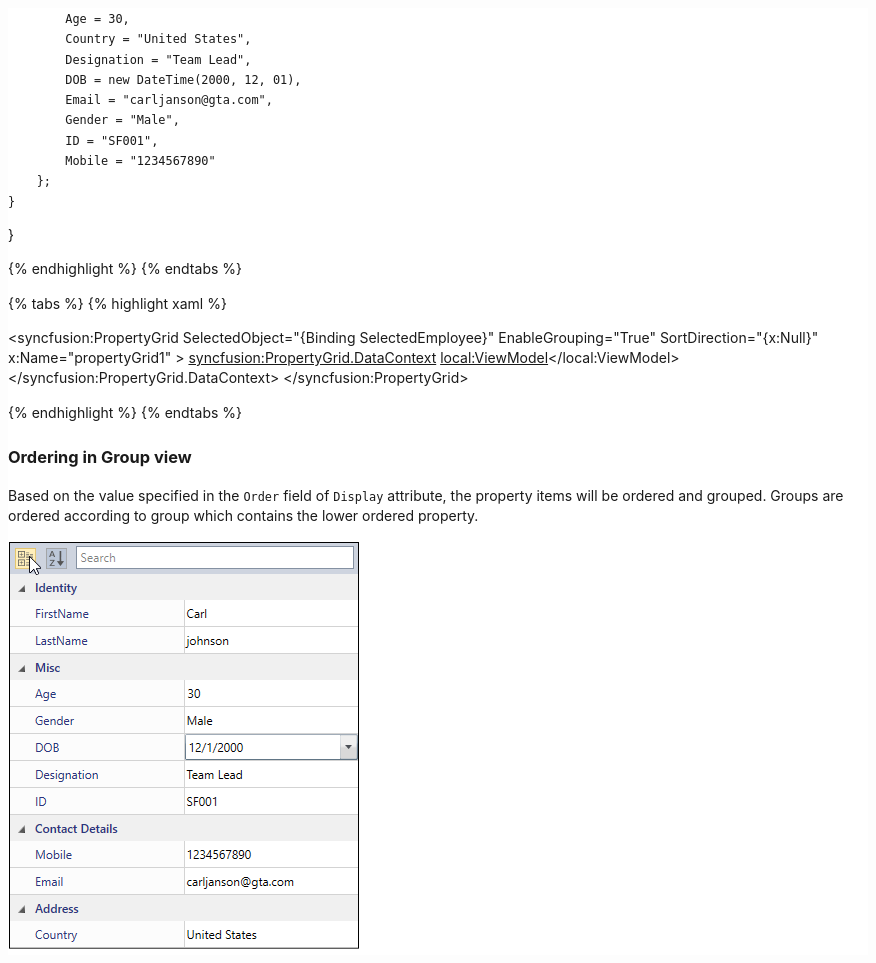             Age = 30, 
            Country = "United States",
            Designation = "Team Lead",
            DOB = new DateTime(2000, 12, 01),
            Email = "carljanson@gta.com", 
            Gender = "Male",
            ID = "SF001", 
            Mobile = "1234567890" 
        };
    }
}
        
{% endhighlight %}
{% endtabs %} 

{% tabs %}
{% highlight xaml %}

<syncfusion:PropertyGrid SelectedObject="{Binding SelectedEmployee}" EnableGrouping="True" 
                         SortDirection="{x:Null}" x:Name="propertyGrid1" >
    <syncfusion:PropertyGrid.DataContext>
        <local:ViewModel></local:ViewModel>
    </syncfusion:PropertyGrid.DataContext>
</syncfusion:PropertyGrid>

{% endhighlight %} 
{% endtabs %}

### Ordering in Group view

Based on the value specified in the `Order` field of `Display` attribute, the property items will be ordered and grouped. Groups are ordered according to group which contains the lower ordered property.

![Properties are in ordered based on the value specified in the Order field of the Display attribute](Sorting-Images\Categories-Ordering.png)
